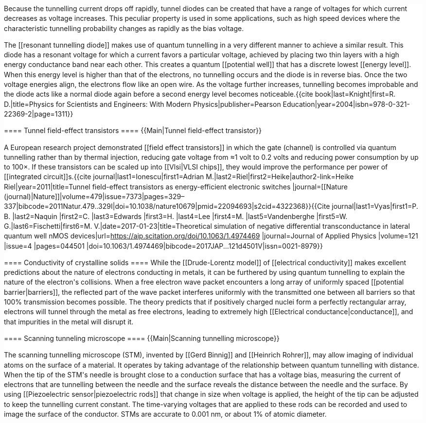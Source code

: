 Because the tunnelling current drops off rapidly, tunnel diodes can be created that have a range of voltages for which current decreases as voltage increases. This peculiar property is used in some applications, such as high speed devices where the characteristic tunnelling probability changes as rapidly as the bias voltage.<ref name="Krane" />

The [[resonant tunnelling diode]] makes use of quantum tunnelling in a very different manner to achieve a similar result. This diode has a resonant voltage for which a current favors a particular voltage, achieved by placing two thin layers with a high energy conductance band near each other. This creates a quantum [[potential well]] that has a discrete lowest [[energy level]]. When this energy level is higher than that of the electrons, no tunnelling occurs and the diode is in reverse bias. Once the two voltage energies align, the electrons flow like an open wire. As the voltage further increases, tunnelling becomes improbable and the diode acts like a normal diode again before a second energy level becomes noticeable.<ref name="Knight">{{cite book|last=Knight|first=R. D.|title=Physics for Scientists and Engineers: With Modern Physics|publisher=Pearson Education|year=2004|isbn=978-0-321-22369-2|page=1311}}</ref>

==== Tunnel field-effect transistors ====
{{Main|Tunnel field-effect transistor}}

A European research project demonstrated [[field effect transistors]] in which the gate (channel) is controlled via quantum tunnelling rather than by thermal injection, reducing gate voltage from ≈1 volt to 0.2 volts and reducing power consumption by up to 100×. If these transistors can be scaled up into [[Vlsi|VLSI chips]], they would improve the performance per power of [[integrated circuit]]s.<ref>{{cite journal|last1=Ionescu|first1=Adrian M.|last2=Riel|first2=Heike|author2-link=Heike Riel|year=2011|title=Tunnel field-effect transistors as energy-efficient electronic switches |journal=[[Nature (journal)|Nature]]|volume=479|issue=7373|pages=329–337|bibcode=2011Natur.479..329I|doi=10.1038/nature10679|pmid=22094693|s2cid=4322368}}</ref><ref>{{Cite journal|last1=Vyas|first1=P. B. |last2=Naquin |first2=C. |last3=Edwards |first3=H. |last4=Lee |first4=M. |last5=Vandenberghe |first5=W. G.|last6=Fischetti|first6=M. V.|date=2017-01-23|title=Theoretical simulation of negative differential transconductance in lateral quantum well nMOS devices|url=https://aip.scitation.org/doi/10.1063/1.4974469 |journal=Journal of Applied Physics |volume=121 |issue=4 |pages=044501 |doi=10.1063/1.4974469|bibcode=2017JAP...121d4501V|issn=0021-8979}}</ref>

==== Conductivity of crystalline solids ====
While the [[Drude-Lorentz model]] of [[electrical conductivity]] makes excellent predictions about the nature of electrons conducting in metals, it can be furthered by using quantum tunnelling to explain the nature of the electron's collisions.<ref name="Taylor" /> When a free electron wave packet encounters a long array of uniformly spaced [[potential barrier|barriers]], the reflected part of the wave packet interferes uniformly with the transmitted one between all barriers so that 100% transmission becomes possible. The theory predicts that if positively charged nuclei form a perfectly rectangular array, electrons will tunnel through the metal as free electrons, leading to extremely high [[Electrical conductance|conductance]], and that impurities in the metal will disrupt it.<ref name="Taylor" />

==== Scanning tunneling microscope ====
{{Main|Scanning tunnelling microscope}}

The scanning tunnelling microscope (STM), invented by [[Gerd Binnig]] and [[Heinrich Rohrer]], may allow imaging of individual atoms on the surface of a material.<ref name="Taylor" /> It operates by taking advantage of the relationship between quantum tunnelling with distance. When the tip of the STM's needle is brought close to a conduction surface that has a voltage bias, measuring the current of electrons that are tunnelling between the needle and the surface reveals the distance between the needle and the surface. By using [[Piezoelectric sensor|piezoelectric rods]] that change in size when voltage is applied, the height of the tip can be adjusted to keep the tunnelling current constant. The time-varying voltages that are applied to these rods can be recorded and used to image the surface of the conductor.<ref name="Taylor" /> STMs are accurate to 0.001&nbsp;nm, or about 1% of atomic diameter.<ref name="Knight" />
